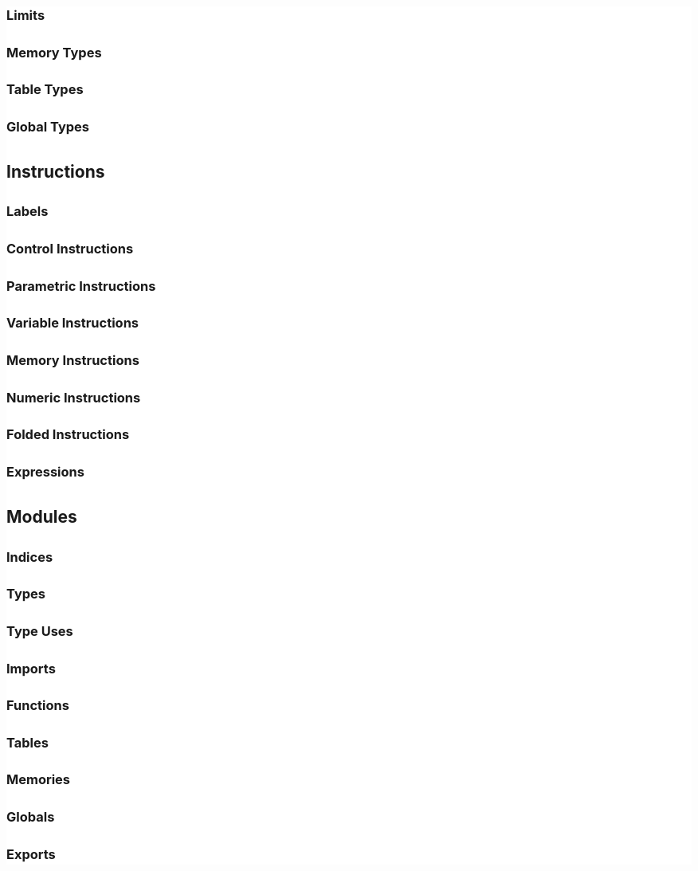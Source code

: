 ### Limits

### Memory Types

### Table Types

### Global Types

## Instructions

### Labels

### Control Instructions

### Parametric Instructions

### Variable Instructions

### Memory Instructions

### Numeric Instructions

### Folded Instructions

### Expressions

## Modules

### Indices

### Types

### Type Uses

### Imports

### Functions

### Tables

### Memories

### Globals

### Exports
